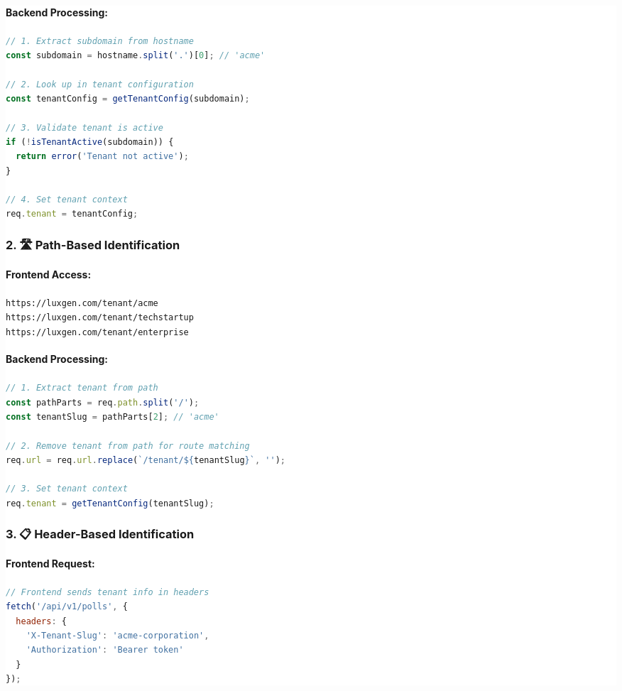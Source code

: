 #### **Backend Processing:**
```javascript
// 1. Extract subdomain from hostname
const subdomain = hostname.split('.')[0]; // 'acme'

// 2. Look up in tenant configuration
const tenantConfig = getTenantConfig(subdomain);

// 3. Validate tenant is active
if (!isTenantActive(subdomain)) {
  return error('Tenant not active');
}

// 4. Set tenant context
req.tenant = tenantConfig;
```

### **2. 🛣️ Path-Based Identification**

#### **Frontend Access:**
```
https://luxgen.com/tenant/acme
https://luxgen.com/tenant/techstartup
https://luxgen.com/tenant/enterprise
```

#### **Backend Processing:**
```javascript
// 1. Extract tenant from path
const pathParts = req.path.split('/');
const tenantSlug = pathParts[2]; // 'acme'

// 2. Remove tenant from path for route matching
req.url = req.url.replace(`/tenant/${tenantSlug}`, '');

// 3. Set tenant context
req.tenant = getTenantConfig(tenantSlug);
```

### **3. 📋 Header-Based Identification**

#### **Frontend Request:**
```javascript
// Frontend sends tenant info in headers
fetch('/api/v1/polls', {
  headers: {
    'X-Tenant-Slug': 'acme-corporation',
    'Authorization': 'Bearer token'
  }
});
```

